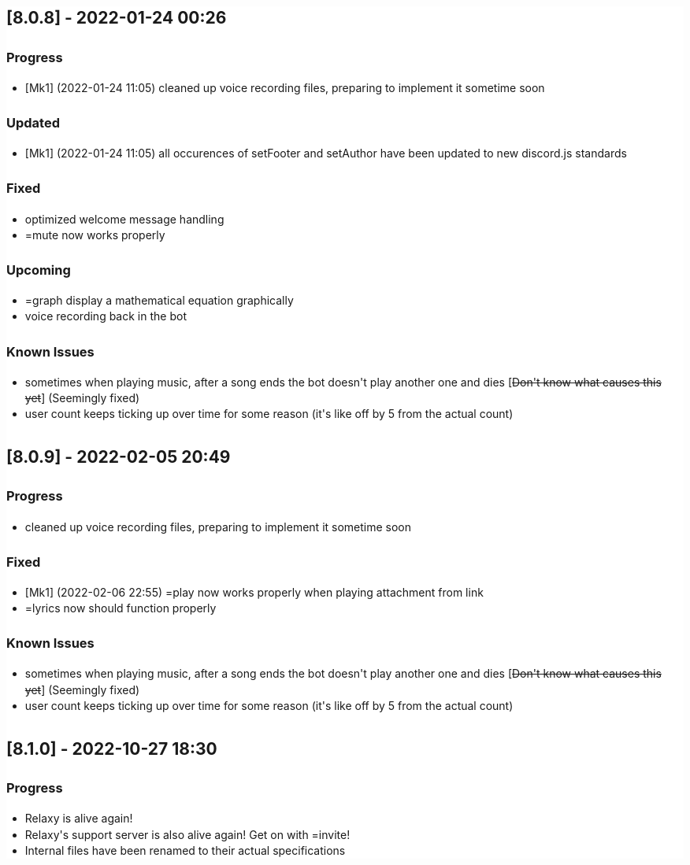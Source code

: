 ## [8.0.8] - 2022-01-24 00:26

### Progress

- [Mk1] (2022-01-24 11:05) cleaned up voice recording files, preparing to implement it sometime soon

### Updated

- [Mk1] (2022-01-24 11:05) all occurences of setFooter and setAuthor have been updated to new discord.js standards

### Fixed

- optimized welcome message handling
- =mute now works properly

### Upcoming

- =graph display a mathematical equation graphically
- voice recording back in the bot

### Known Issues

- sometimes when playing music, after a song ends the bot doesn't play
  another one and dies [~~Don't know what causes this yet~~] (Seemingly fixed)
- user count keeps ticking up over time for some reason (it's like off by 5 from the actual count)

## [8.0.9] - 2022-02-05 20:49

### Progress

- cleaned up voice recording files, preparing to implement it sometime soon

### Fixed

- [Mk1] (2022-02-06 22:55) =play now works properly when playing attachment from link
- =lyrics now should function properly

### Known Issues

- sometimes when playing music, after a song ends the bot doesn't play
  another one and dies [~~Don't know what causes this yet~~] (Seemingly fixed)
- user count keeps ticking up over time for some reason (it's like off by 5 from the actual count)

## [8.1.0] - 2022-10-27 18:30

### Progress

- Relaxy is alive again!
- Relaxy's support server is also alive again! Get on with =invite!
- Internal files have been renamed to their actual specifications
